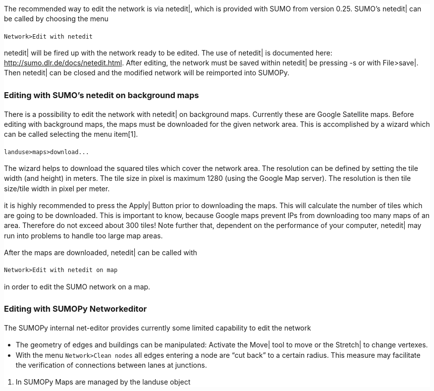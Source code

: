 The recommended way to edit the network is via netedit|, which is
provided with SUMO from version 0.25. SUMO’s netedit| can be called by
choosing the menu

`Network>Edit with netedit`

netedit| will be fired up with the network ready to be edited. The use
of netedit| is documented here: <http://sumo.dlr.de/docs/netedit.html>. After
editing, the network must be saved within netedit| be pressing <CTRL>-s
or with File\>save|. Then netedit| can be closed and the modified
network will be reimported into SUMOPy.

### Editing with SUMO’s netedit on background maps

There is a possibility to edit the network with netedit| on background
maps. Currently these are Google Satellite maps. Before editing with
background maps, the maps must be downloaded for the given network area.
This is accomplished by a wizard which can be called selecting the menu
item\[1\].

`landuse>maps>download...`

The wizard helps to download the squared tiles which cover the network
area. The resolution can be defined by setting the tile width (and
height) in meters. The tile size in pixel is maximum 1280 (using the
Google Map server). The resolution is then tile size/tile width in pixel
per meter.

it is highly recommended to press the Apply| Button prior to downloading
the maps. This will calculate the number of tiles which are going to be
downloaded. This is important to know, because Google maps prevent IPs
from downloading too many maps of an area. Therefore do not exceed about
300 tiles\! Note further that, dependent on the performance of your
computer, netedit| may run into problems to handle too large map areas.

After the maps are downloaded, netedit| can be called with

`Network>Edit with netedit on map`

in order to edit the SUMO network on a map.

### Editing with SUMOPy Networkeditor

The SUMOPy internal net-editor provides currently some limited
capability to edit the network

- The geometry of edges and buildings can be manipulated: Activate the
  Move| tool to move or the Stretch| to change vertexes.
- With the menu `Network>Clean nodes` all edges entering a node are
  “cut back” to a certain radius. This measure may facilitate the
  verification of connections between lanes at junctions.



1.  In SUMOPy Maps are managed by the landuse object